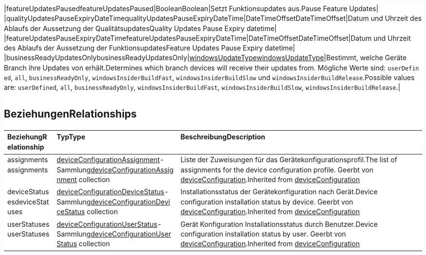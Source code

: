 |<span data-ttu-id="9d04a-182">featureUpdatesPaused</span><span class="sxs-lookup"><span data-stu-id="9d04a-182">featureUpdatesPaused</span></span>|<span data-ttu-id="9d04a-183">Boolean</span><span class="sxs-lookup"><span data-stu-id="9d04a-183">Boolean</span></span>|<span data-ttu-id="9d04a-184">Setzt Funktionsupdates aus.</span><span class="sxs-lookup"><span data-stu-id="9d04a-184">Pause Feature Updates</span></span>|
|<span data-ttu-id="9d04a-185">qualityUpdatesPauseExpiryDateTime</span><span class="sxs-lookup"><span data-stu-id="9d04a-185">qualityUpdatesPauseExpiryDateTime</span></span>|<span data-ttu-id="9d04a-186">DateTimeOffset</span><span class="sxs-lookup"><span data-stu-id="9d04a-186">DateTimeOffset</span></span>|<span data-ttu-id="9d04a-187">Datum und Uhrzeit des Ablaufs der Aussetzung der Qualitätsupdates</span><span class="sxs-lookup"><span data-stu-id="9d04a-187">Quality Updates Pause Expiry datetime</span></span>|
|<span data-ttu-id="9d04a-188">featureUpdatesPauseExpiryDateTime</span><span class="sxs-lookup"><span data-stu-id="9d04a-188">featureUpdatesPauseExpiryDateTime</span></span>|<span data-ttu-id="9d04a-189">DateTimeOffset</span><span class="sxs-lookup"><span data-stu-id="9d04a-189">DateTimeOffset</span></span>|<span data-ttu-id="9d04a-190">Datum und Uhrzeit des Ablaufs der Aussetzung der Funktionsupdates</span><span class="sxs-lookup"><span data-stu-id="9d04a-190">Feature Updates Pause Expiry datetime</span></span>|
|<span data-ttu-id="9d04a-191">businessReadyUpdatesOnly</span><span class="sxs-lookup"><span data-stu-id="9d04a-191">businessReadyUpdatesOnly</span></span>|[<span data-ttu-id="9d04a-192">windowsUpdateType</span><span class="sxs-lookup"><span data-stu-id="9d04a-192">windowsUpdateType</span></span>](../resources/intune_deviceconfig_windowsupdatetype.md)|<span data-ttu-id="9d04a-193">Bestimmt, welche Geräte Branch ihre Updates von erhält.</span><span class="sxs-lookup"><span data-stu-id="9d04a-193">Determines which branch devices will receive their updates from.</span></span> <span data-ttu-id="9d04a-194">Mögliche Werte sind: `userDefined`, `all`, `businessReadyOnly`, `windowsInsiderBuildFast`, `windowsInsiderBuildSlow` und `windowsInsiderBuildRelease`.</span><span class="sxs-lookup"><span data-stu-id="9d04a-194">Possible values are: `userDefined`, `all`, `businessReadyOnly`, `windowsInsiderBuildFast`, `windowsInsiderBuildSlow`, `windowsInsiderBuildRelease`.</span></span>|

## <a name="relationships"></a><span data-ttu-id="9d04a-195">Beziehungen</span><span class="sxs-lookup"><span data-stu-id="9d04a-195">Relationships</span></span>
|<span data-ttu-id="9d04a-196">Beziehung</span><span class="sxs-lookup"><span data-stu-id="9d04a-196">Relationship</span></span>|<span data-ttu-id="9d04a-197">Typ</span><span class="sxs-lookup"><span data-stu-id="9d04a-197">Type</span></span>|<span data-ttu-id="9d04a-198">Beschreibung</span><span class="sxs-lookup"><span data-stu-id="9d04a-198">Description</span></span>|
|:---|:---|:---|
|<span data-ttu-id="9d04a-199">assignments</span><span class="sxs-lookup"><span data-stu-id="9d04a-199">assignments</span></span>|<span data-ttu-id="9d04a-200">[deviceConfigurationAssignment](../resources/intune_deviceconfig_deviceconfigurationassignment.md)-Sammlung</span><span class="sxs-lookup"><span data-stu-id="9d04a-200">[deviceConfigurationAssignment](../resources/intune_deviceconfig_deviceconfigurationassignment.md) collection</span></span>|<span data-ttu-id="9d04a-201">Liste der Zuweisungen für das Gerätekonfigurationsprofil.</span><span class="sxs-lookup"><span data-stu-id="9d04a-201">The list of assignments for the device configuration profile.</span></span> <span data-ttu-id="9d04a-202">Geerbt von [deviceConfiguration](../resources/intune_deviceconfig_deviceconfiguration.md).</span><span class="sxs-lookup"><span data-stu-id="9d04a-202">Inherited from [deviceConfiguration](../resources/intune_deviceconfig_deviceconfiguration.md)</span></span>|
|<span data-ttu-id="9d04a-203">deviceStatuses</span><span class="sxs-lookup"><span data-stu-id="9d04a-203">deviceStatuses</span></span>|<span data-ttu-id="9d04a-204">[deviceConfigurationDeviceStatus](../resources/intune_deviceconfig_deviceconfigurationdevicestatus.md)-Sammlung</span><span class="sxs-lookup"><span data-stu-id="9d04a-204">[deviceConfigurationDeviceStatus](../resources/intune_deviceconfig_deviceconfigurationdevicestatus.md) collection</span></span>|<span data-ttu-id="9d04a-205">Installationsstatus der Gerätekonfiguration nach Gerät.</span><span class="sxs-lookup"><span data-stu-id="9d04a-205">Device configuration installation status by device.</span></span> <span data-ttu-id="9d04a-206">Geerbt von [deviceConfiguration](../resources/intune_deviceconfig_deviceconfiguration.md).</span><span class="sxs-lookup"><span data-stu-id="9d04a-206">Inherited from [deviceConfiguration](../resources/intune_deviceconfig_deviceconfiguration.md)</span></span>|
|<span data-ttu-id="9d04a-207">userStatuses</span><span class="sxs-lookup"><span data-stu-id="9d04a-207">userStatuses</span></span>|<span data-ttu-id="9d04a-208">[deviceConfigurationUserStatus](../resources/intune_deviceconfig_deviceconfigurationuserstatus.md)-Sammlung</span><span class="sxs-lookup"><span data-stu-id="9d04a-208">[deviceConfigurationUserStatus](../resources/intune_deviceconfig_deviceconfigurationuserstatus.md) collection</span></span>|<span data-ttu-id="9d04a-209">Gerät Konfiguration Installationsstatus durch Benutzer.</span><span class="sxs-lookup"><span data-stu-id="9d04a-209">Device configuration installation status by user.</span></span> <span data-ttu-id="9d04a-210">Geerbt von [deviceConfiguration](../resources/intune_deviceconfig_deviceconfiguration.md).</span><span class="sxs-lookup"><span data-stu-id="9d04a-210">Inherited from [deviceConfiguration](../resources/intune_deviceconfig_deviceconfiguration.md)</span></span>|